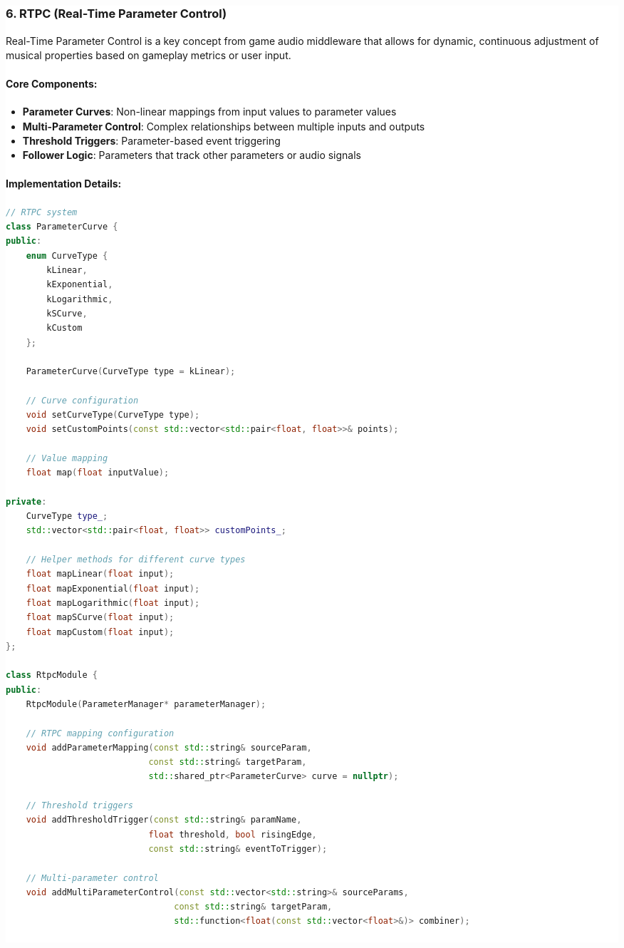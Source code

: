 ### 6. RTPC (Real-Time Parameter Control)

Real-Time Parameter Control is a key concept from game audio middleware that allows for dynamic, continuous adjustment of musical properties based on gameplay metrics or user input.

#### Core Components:
- **Parameter Curves**: Non-linear mappings from input values to parameter values
- **Multi-Parameter Control**: Complex relationships between multiple inputs and outputs
- **Threshold Triggers**: Parameter-based event triggering
- **Follower Logic**: Parameters that track other parameters or audio signals

#### Implementation Details:
```cpp
// RTPC system
class ParameterCurve {
public:
    enum CurveType {
        kLinear,
        kExponential,
        kLogarithmic,
        kSCurve,
        kCustom
    };
    
    ParameterCurve(CurveType type = kLinear);
    
    // Curve configuration
    void setCurveType(CurveType type);
    void setCustomPoints(const std::vector<std::pair<float, float>>& points);
    
    // Value mapping
    float map(float inputValue);
    
private:
    CurveType type_;
    std::vector<std::pair<float, float>> customPoints_;
    
    // Helper methods for different curve types
    float mapLinear(float input);
    float mapExponential(float input);
    float mapLogarithmic(float input);
    float mapSCurve(float input);
    float mapCustom(float input);
};

class RtpcModule {
public:
    RtpcModule(ParameterManager* parameterManager);
    
    // RTPC mapping configuration
    void addParameterMapping(const std::string& sourceParam, 
                            const std::string& targetParam,
                            std::shared_ptr<ParameterCurve> curve = nullptr);
    
    // Threshold triggers
    void addThresholdTrigger(const std::string& paramName, 
                            float threshold, bool risingEdge,
                            const std::string& eventToTrigger);
    
    // Multi-parameter control
    void addMultiParameterControl(const std::vector<std::string>& sourceParams,
                                 const std::string& targetParam,
                                 std::function<float(const std::vector<float>&)> combiner);
    
```